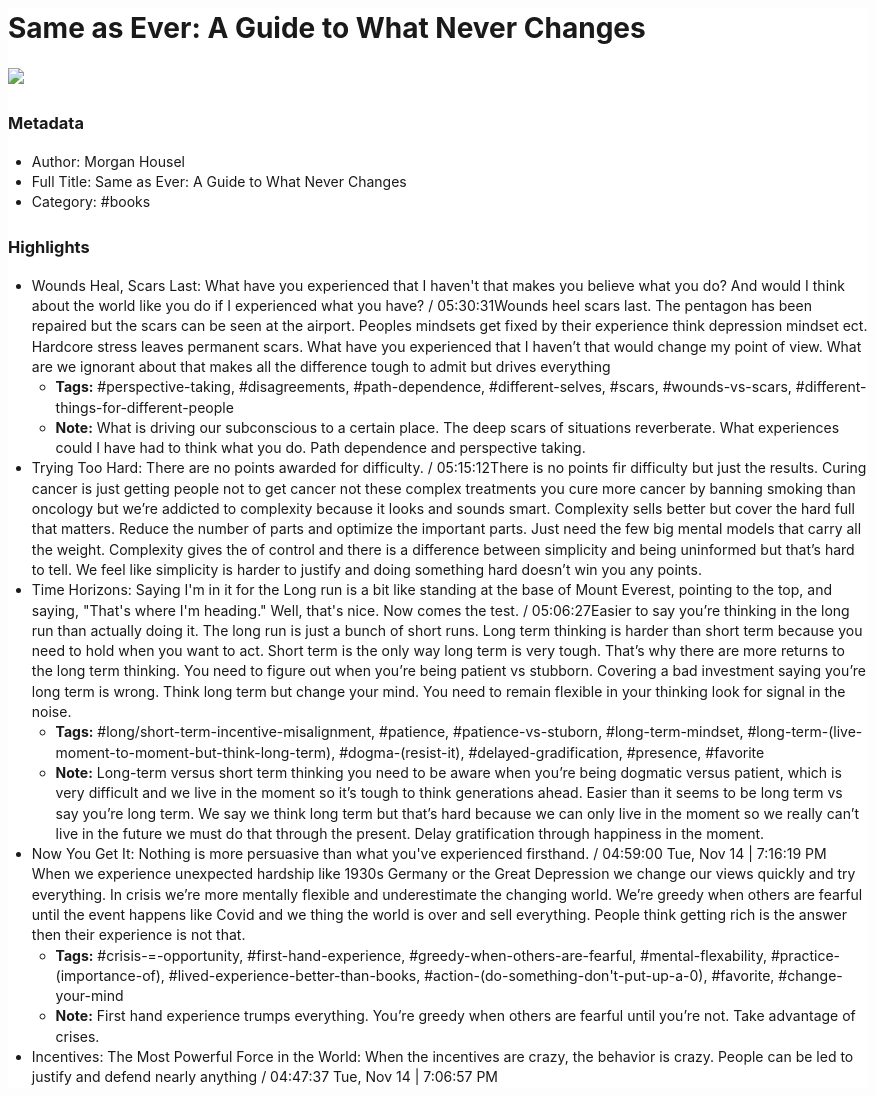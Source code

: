 # Same as Ever: A Guide to What Never Changes

![](https://readwise-assets.s3.amazonaws.com/static/images/article0.00998d930354.png)

### Metadata

- Author: Morgan Housel
- Full Title: Same as Ever: A Guide to What Never Changes
- Category: #books

### Highlights

- Wounds Heal, Scars Last: What have you experienced that I haven't that makes you believe what you do? And would I think about the world like you do if I experienced what you have? / 05:30:31Wounds heel scars last. The pentagon has been repaired but the scars can be seen at the airport. Peoples mindsets get fixed by their experience think depression mindset ect. Hardcore stress leaves permanent scars. What have you experienced that I haven’t that would change my point of view. What are we ignorant about that makes all the difference tough to admit but drives everything
    - **Tags:** #perspective-taking, #disagreements, #path-dependence, #different-selves, #scars, #wounds-vs-scars, #different-things-for-different-people
    - **Note:** What is driving our subconscious to a certain place. The deep scars of situations reverberate. What experiences could I have had to think what you do. Path dependence and perspective taking.
- Trying Too Hard: There are no points awarded for difficulty. / 05:15:12There is no points fir difficulty but just the results. Curing cancer is just getting people not to get cancer not these complex treatments you cure more cancer by banning smoking than oncology but we’re addicted to complexity because it looks and sounds smart. Complexity sells better but cover the hard full that matters. Reduce the number of parts and optimize the important parts. Just need the few big mental models that carry all the weight. Complexity gives the of control and there is a difference between simplicity and being uninformed but that’s hard to tell. We feel like simplicity is harder to justify and doing something hard doesn’t win you any points.
- Time Horizons: Saying I'm in it for the Long run is a bit like standing at the base of Mount Everest, pointing to the top, and saying, "That's where I'm heading." Well, that's nice. Now comes the test. / 05:06:27Easier to say you’re thinking in the long run than actually doing it. The long run is just a bunch of short runs. Long term thinking is harder than short term because you need to hold when you want to act. Short term is the only way long term is very tough. That’s why there are more returns to the long term thinking. You need to figure out when you’re being patient vs stubborn. Covering a bad investment saying you’re long term is wrong. Think long term but change your mind. You need to remain flexible in your thinking look for signal in the noise.
    - **Tags:** #long/short-term-incentive-misalignment, #patience, #patience-vs-stuborn, #long-term-mindset, #long-term-(live-moment-to-moment-but-think-long-term), #dogma-(resist-it), #delayed-gradification, #presence, #favorite
    - **Note:** Long-term versus short term thinking you need to be aware when you’re being dogmatic versus patient, which is very difficult and we live in the moment so it’s tough to think generations ahead. Easier than it seems to be long term vs say you’re long term. We say we think long term but that’s hard because we can only live in the moment so we really can’t live in the future we must do that through the present. Delay gratification through happiness in the moment.
- Now You Get It: Nothing is more persuasive than what you've experienced firsthand. / 04:59:00
  Tue, Nov 14 | 7:16:19 PM
  When we experience unexpected hardship like 1930s Germany or the Great Depression we change our views quickly and try everything. In crisis we’re more mentally flexible and underestimate the changing world. We’re greedy when others are fearful until the event happens like Covid and we thing the world is over and sell everything. People think getting rich is the answer then their experience is not that.
    - **Tags:** #crisis-=-opportunity, #first-hand-experience, #greedy-when-others-are-fearful, #mental-flexability, #practice-(importance-of), #lived-experience-better-than-books, #action-(do-something-don't-put-up-a-0), #favorite, #change-your-mind
    - **Note:** First hand experience trumps everything. You’re greedy when others are fearful until you’re not. Take advantage of crises.
- Incentives: The Most Powerful Force in the World: When the incentives are crazy, the behavior is crazy. People can be led to justify and defend nearly anything / 04:47:37
  Tue, Nov 14 | 7:06:57 PM